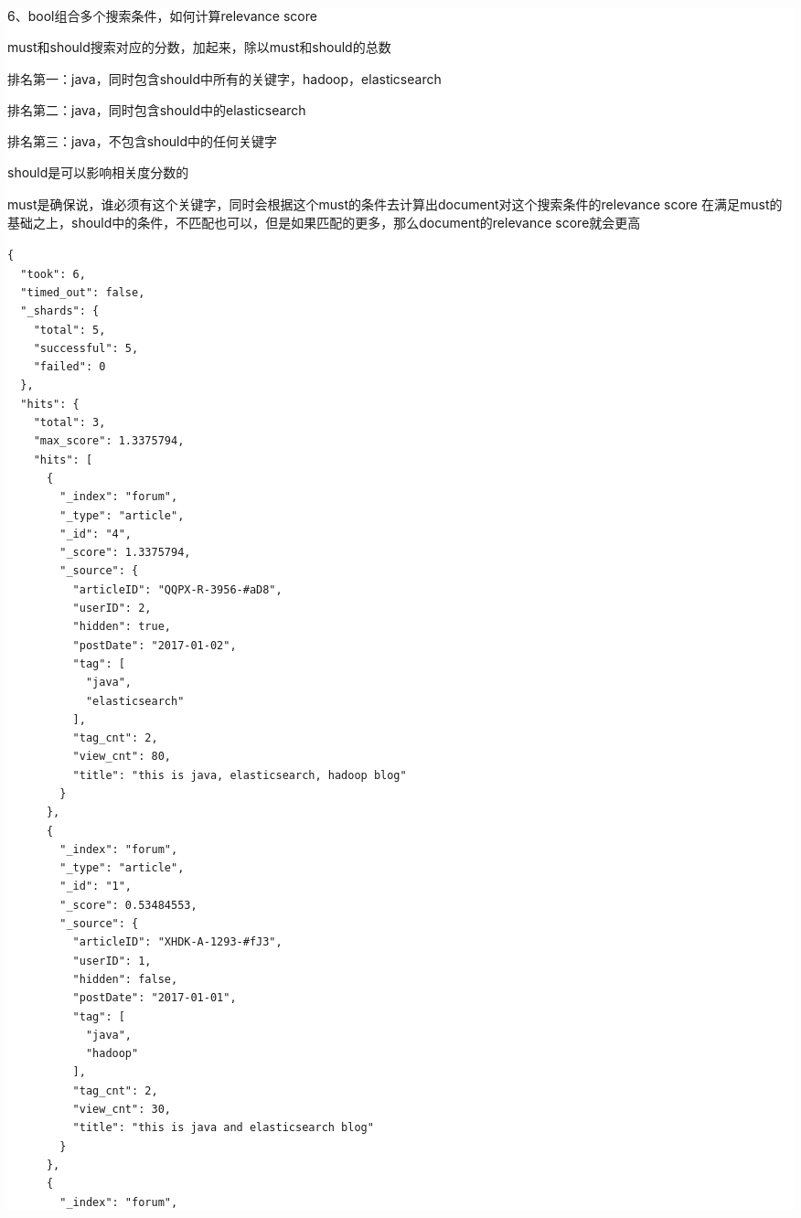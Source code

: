 6、bool组合多个搜索条件，如何计算relevance score

must和should搜索对应的分数，加起来，除以must和should的总数

排名第一：java，同时包含should中所有的关键字，hadoop，elasticsearch

排名第二：java，同时包含should中的elasticsearch

排名第三：java，不包含should中的任何关键字

should是可以影响相关度分数的

must是确保说，谁必须有这个关键字，同时会根据这个must的条件去计算出document对这个搜索条件的relevance score
在满足must的基础之上，should中的条件，不匹配也可以，但是如果匹配的更多，那么document的relevance score就会更高

    {
      "took": 6,
      "timed_out": false,
      "_shards": {
        "total": 5,
        "successful": 5,
        "failed": 0
      },
      "hits": {
        "total": 3,
        "max_score": 1.3375794,
        "hits": [
          {
            "_index": "forum",
            "_type": "article",
            "_id": "4",
            "_score": 1.3375794,
            "_source": {
              "articleID": "QQPX-R-3956-#aD8",
              "userID": 2,
              "hidden": true,
              "postDate": "2017-01-02",
              "tag": [
                "java",
                "elasticsearch"
              ],
              "tag_cnt": 2,
              "view_cnt": 80,
              "title": "this is java, elasticsearch, hadoop blog"
            }
          },
          {
            "_index": "forum",
            "_type": "article",
            "_id": "1",
            "_score": 0.53484553,
            "_source": {
              "articleID": "XHDK-A-1293-#fJ3",
              "userID": 1,
              "hidden": false,
              "postDate": "2017-01-01",
              "tag": [
                "java",
                "hadoop"
              ],
              "tag_cnt": 2,
              "view_cnt": 30,
              "title": "this is java and elasticsearch blog"
            }
          },
          {
            "_index": "forum",